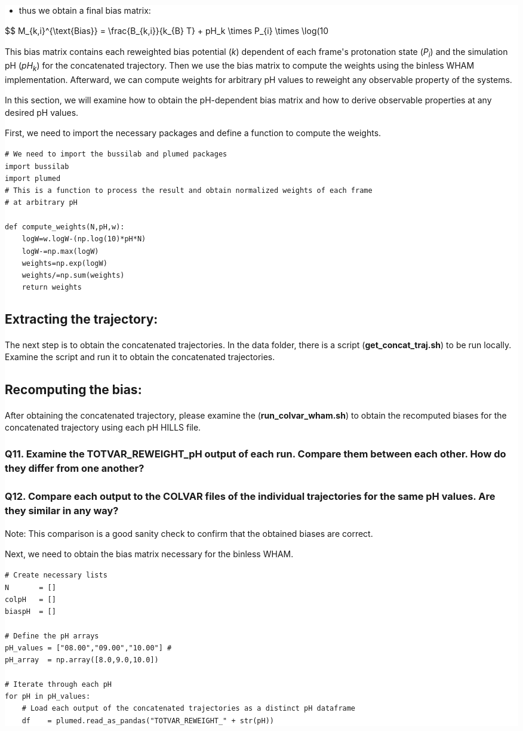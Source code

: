 - thus we obtain a final bias matrix:


$$ M_{k,i}^{\text{Bias}} = \frac{B_{k,i}}{k_{B} T} + pH_k \times P_{i} \times \log(10


This bias matrix contains each reweighted bias potential ($k$) dependent of each frame's protonation state ($P_i$) and the simulation pH ($pH_k$) for the concatenated trajectory. Then we use the bias matrix to compute the weights using the binless WHAM implementation. Afterward, we can compute weights for arbitrary pH values to reweight any observable property of the systems.

In this section, we will examine how to obtain the pH-dependent bias matrix and how to derive observable properties at any desired pH values.

First, we need to import the necessary packages and define a function to compute the weights.

```
# We need to import the bussilab and plumed packages
import bussilab
import plumed
# This is a function to process the result and obtain normalized weights of each frame
# at arbitrary pH

def compute_weights(N,pH,w):
    logW=w.logW-(np.log(10)*pH*N)
    logW-=np.max(logW)
    weights=np.exp(logW)
    weights/=np.sum(weights)
    return weights

```

## Extracting the trajectory:
The next step is to obtain the concatenated trajectories. In the data folder, there is a script ($\textbf{get\_concat\_traj.sh}$) to be run locally. Examine the script and run it to obtain the concatenated trajectories.

## Recomputing the bias:
After obtaining the concatenated trajectory, please examine the ($\textbf{run\_colvar\_wham.sh}$) to obtain the recomputed biases for the concatenated trajectory using each pH HILLS file. 

### Q11. Examine the TOTVAR_REWEIGHT_pH output of each run. Compare them between each other. How do they differ from one another?

### Q12. Compare each output to the COLVAR files of the individual trajectories for the same pH values. Are they similar in any way?

Note: This comparison is a good sanity check to confirm that the obtained biases are correct.

Next, we need to obtain the bias matrix necessary for the binless WHAM.

```
# Create necessary lists
N       = []
colpH   = []
biaspH  = []

# Define the pH arrays
pH_values = ["08.00","09.00","10.00"] # 
pH_array  = np.array([8.0,9.0,10.0])

# Iterate through each pH
for pH in pH_values:
    # Load each output of the concatenated trajectories as a distinct pH dataframe 
    df    = plumed.read_as_pandas("TOTVAR_REWEIGHT_" + str(pH))
```